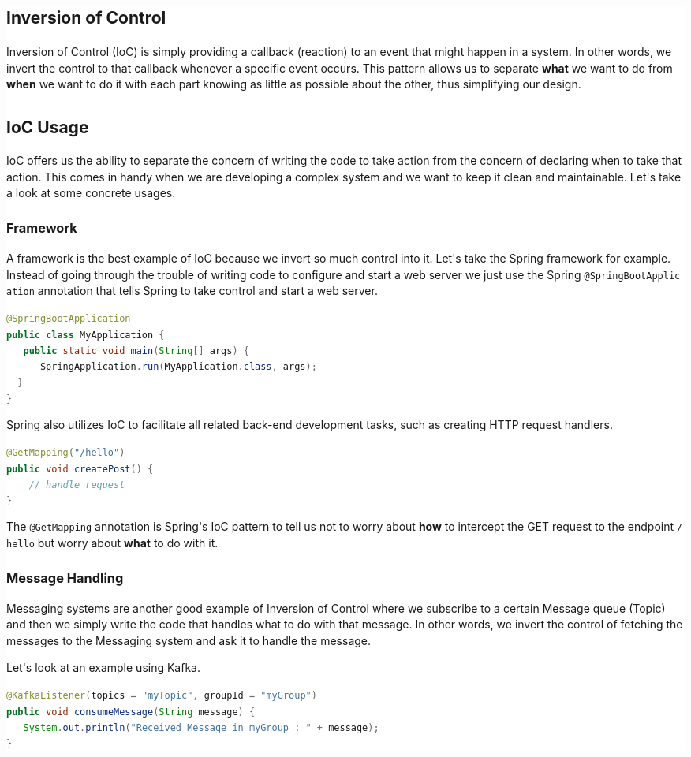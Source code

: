 ## Inversion of Control

Inversion of Control (IoC) is simply providing a callback (reaction) to an event that might happen in a system. In other words, we invert the control to that callback whenever a specific event occurs.
This pattern allows us to separate **what** we want to do from **when** we want to do it with each part knowing as little as possible about the other, thus simplifying our design.

## IoC Usage
IoC offers us the ability to separate the concern of writing the code to take action from the concern of declaring when to take that action. This comes in handy when we are developing a complex system and we want to keep it clean and maintainable.
Let's take a look at some concrete usages.

### Framework
A framework is the best example of IoC because we invert so much control into it. Let's take the Spring framework for example. Instead of going through the trouble of writing code to configure and start a web server we just use the Spring `@SpringBootApplication` annotation that tells Spring to take control and start a web server.

```java
@SpringBootApplication  
public class MyApplication {  
   public static void main(String[] args) {  
      SpringApplication.run(MyApplication.class, args);  
  } 
}
```
Spring also utilizes IoC to facilitate all related back-end development tasks, such as creating HTTP request handlers.
```java
@GetMapping("/hello")  
public void createPost() {  
    // handle request  
}
```
The `@GetMapping` annotation is Spring's IoC pattern to tell us not to worry about **how** to intercept the GET request to the endpoint `/hello` but worry about **what** to do with it.

### Message Handling
Messaging systems are another good example of Inversion of Control where we subscribe to a certain Message queue (Topic) and then we simply write the code that handles what to do with that message. In other words, we invert the control of fetching the messages to the Messaging system and ask it to handle the message.

Let's look at an example using Kafka.
```java
@KafkaListener(topics = "myTopic", groupId = "myGroup")  
public void consumeMessage(String message) {  
   System.out.println("Received Message in myGroup : " + message);  
}
``` 
